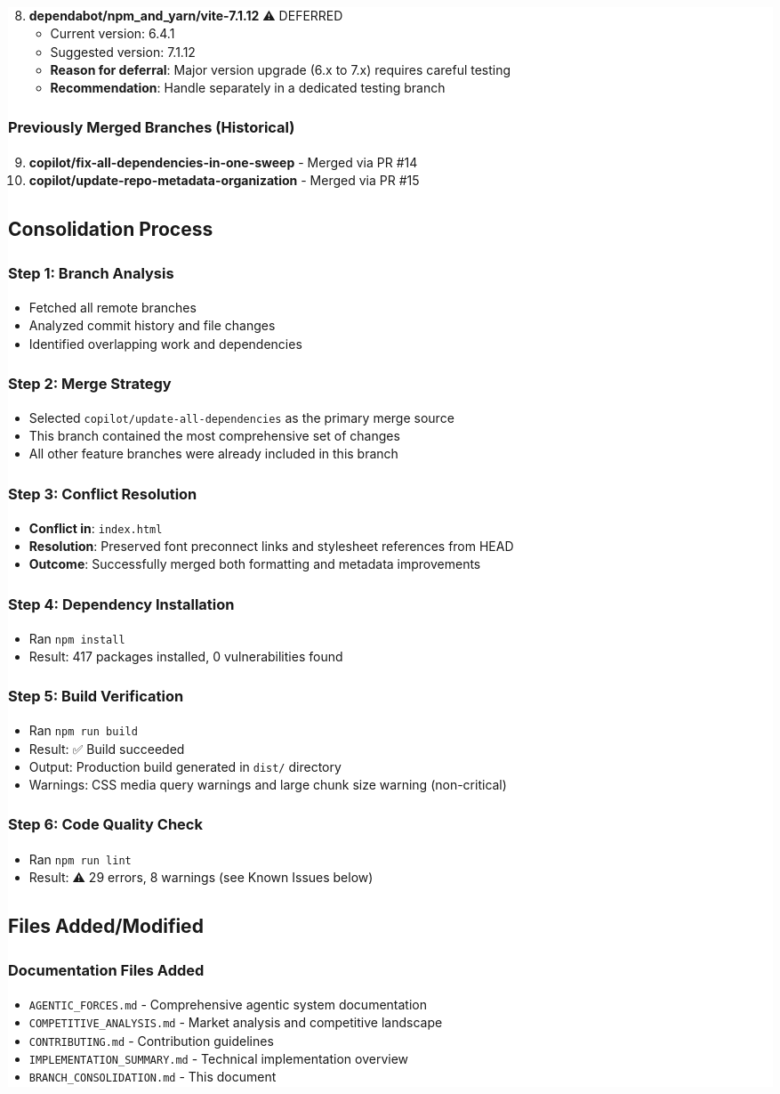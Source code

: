 8. **dependabot/npm_and_yarn/vite-7.1.12** ⚠️ DEFERRED
   - Current version: 6.4.1
   - Suggested version: 7.1.12
   - **Reason for deferral**: Major version upgrade (6.x to 7.x) requires careful testing
   - **Recommendation**: Handle separately in a dedicated testing branch

### Previously Merged Branches (Historical)

9. **copilot/fix-all-dependencies-in-one-sweep** - Merged via PR #14
10. **copilot/update-repo-metadata-organization** - Merged via PR #15

## Consolidation Process

### Step 1: Branch Analysis
- Fetched all remote branches
- Analyzed commit history and file changes
- Identified overlapping work and dependencies

### Step 2: Merge Strategy
- Selected `copilot/update-all-dependencies` as the primary merge source
- This branch contained the most comprehensive set of changes
- All other feature branches were already included in this branch

### Step 3: Conflict Resolution
- **Conflict in**: `index.html`
- **Resolution**: Preserved font preconnect links and stylesheet references from HEAD
- **Outcome**: Successfully merged both formatting and metadata improvements

### Step 4: Dependency Installation
- Ran `npm install`
- Result: 417 packages installed, 0 vulnerabilities found

### Step 5: Build Verification
- Ran `npm run build`
- Result: ✅ Build succeeded
- Output: Production build generated in `dist/` directory
- Warnings: CSS media query warnings and large chunk size warning (non-critical)

### Step 6: Code Quality Check
- Ran `npm run lint`
- Result: ⚠️ 29 errors, 8 warnings (see Known Issues below)

## Files Added/Modified

### Documentation Files Added
- `AGENTIC_FORCES.md` - Comprehensive agentic system documentation
- `COMPETITIVE_ANALYSIS.md` - Market analysis and competitive landscape
- `CONTRIBUTING.md` - Contribution guidelines
- `IMPLEMENTATION_SUMMARY.md` - Technical implementation overview
- `BRANCH_CONSOLIDATION.md` - This document
